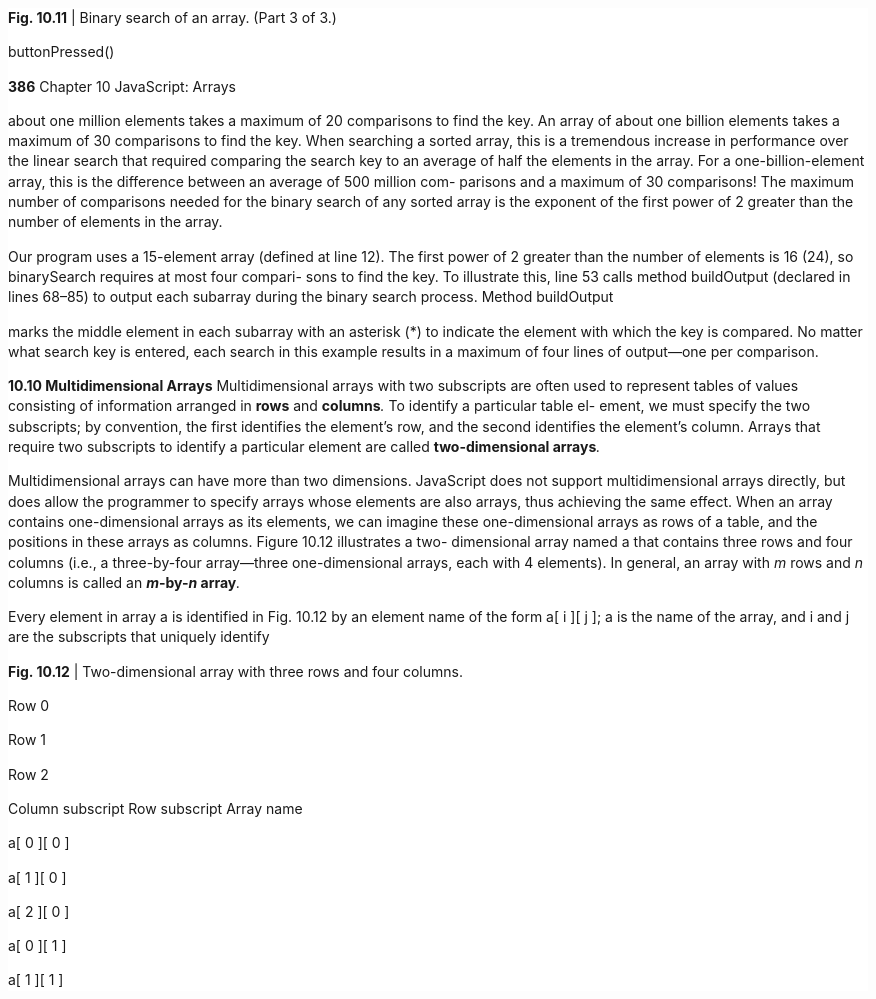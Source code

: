 **Fig. 10.11** | Binary search of an array. (Part 3 of 3.)

buttonPressed()

**386** Chapter 10 JavaScript: Arrays

about one million elements takes a maximum of 20 comparisons to find the key. An array of about one billion elements takes a maximum of 30 comparisons to find the key. When searching a sorted array, this is a tremendous increase in performance over the linear search that required comparing the search key to an average of half the elements in the array. For a one-billion-element array, this is the difference between an average of 500 million com- parisons and a maximum of 30 comparisons! The maximum number of comparisons needed for the binary search of any sorted array is the exponent of the first power of 2 greater than the number of elements in the array.

Our program uses a 15-element array (defined at line 12). The first power of 2 greater than the number of elements is 16 (24), so binarySearch requires at most four compari- sons to find the key. To illustrate this, line 53 calls method buildOutput (declared in lines 68–85) to output each subarray during the binary search process. Method buildOutput

marks the middle element in each subarray with an asterisk (\*) to indicate the element with which the key is compared. No matter what search key is entered, each search in this example results in a maximum of four lines of output—one per comparison.

**10.10 Multidimensional Arrays** Multidimensional arrays with two subscripts are often used to represent tables of values consisting of information arranged in **rows** and **columns**_._ To identify a particular table el- ement, we must specify the two subscripts; by convention, the first identifies the element’s row, and the second identifies the element’s column. Arrays that require two subscripts to identify a particular element are called **two-dimensional arrays**_._

Multidimensional arrays can have more than two dimensions. JavaScript does not support multidimensional arrays directly, but does allow the programmer to specify arrays whose elements are also arrays, thus achieving the same effect. When an array contains one-dimensional arrays as its elements, we can imagine these one-dimensional arrays as rows of a table, and the positions in these arrays as columns. Figure 10.12 illustrates a two- dimensional array named a that contains three rows and four columns (i.e., a three-by-four array—three one-dimensional arrays, each with 4 elements). In general, an array with _m_ rows and _n_ columns is called an **_m_\-by-_n_ array**_._

Every element in array a is identified in Fig. 10.12 by an element name of the form a\[ i \]\[ j \]; a is the name of the array, and i and j are the subscripts that uniquely identify

**Fig. 10.12** | Two-dimensional array with three rows and four columns.

Row 0

Row 1

Row 2

Column subscript Row subscript Array name

a\[ 0 \]\[ 0 \]

a\[ 1 \]\[ 0 \]

a\[ 2 \]\[ 0 \]

a\[ 0 \]\[ 1 \]

a\[ 1 \]\[ 1 \]
